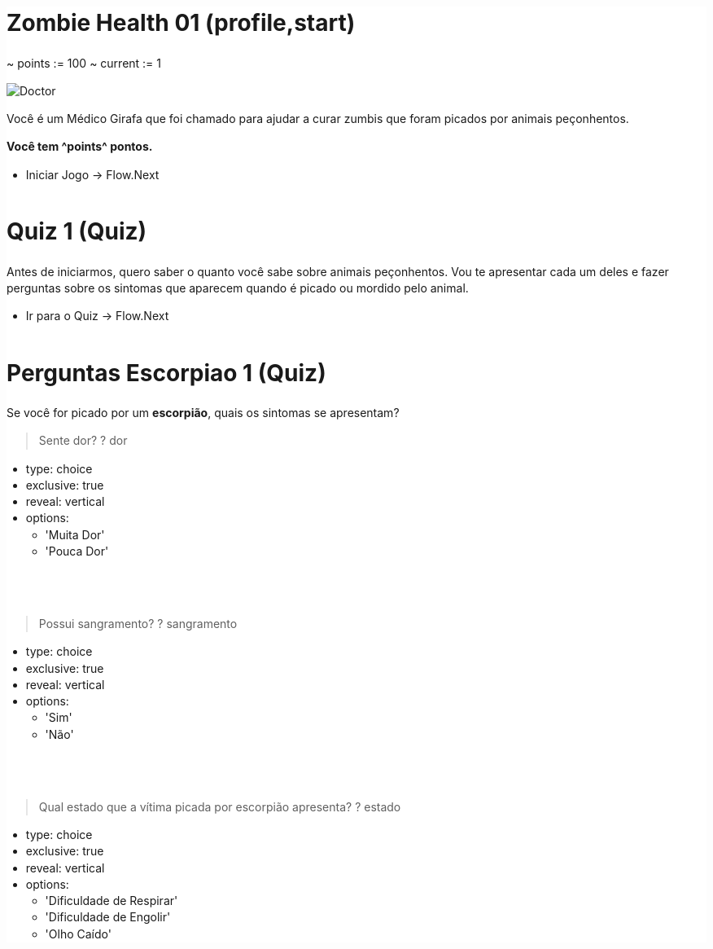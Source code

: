 # Zombie Health 01 (profile,start)
~ points := 100
~ current := 1

![Doctor](https://www.ic.unicamp.br/~santanch/lab/zombie-health/caseset03/images/doctor.png)

Você é um Médico Girafa que foi chamado para ajudar a curar zumbis que foram picados por animais peçonhentos.

**Você tem ^points^ pontos.**

* Iniciar Jogo -> Flow.Next

# Quiz 1 (Quiz)

Antes de iniciarmos, quero saber o quanto você sabe sobre animais peçonhentos. Vou te apresentar cada um deles e fazer perguntas sobre os sintomas que aparecem quando é picado ou mordido pelo animal.

* Ir para o Quiz -> Flow.Next

# Perguntas Escorpiao 1 (Quiz)

Se você for picado por um **escorpião**, quais os sintomas se apresentam?

> Sente dor?
? dor
  * type: choice
  * exclusive: true
  * reveal: vertical
  * options:
    * 'Muita Dor'
    * 'Pouca Dor'

<br><br>

> Possui sangramento?
? sangramento
  * type: choice
  * exclusive: true
  * reveal: vertical
  * options:
    * 'Sim'
    * 'Não'

<br><br>

> Qual estado que a vítima picada por escorpião apresenta?
? estado
  * type: choice
  * exclusive: true
  * reveal: vertical
  * options:
    * 'Dificuldade de Respirar'
    * 'Dificuldade de Engolir'
    * 'Olho Caído'
